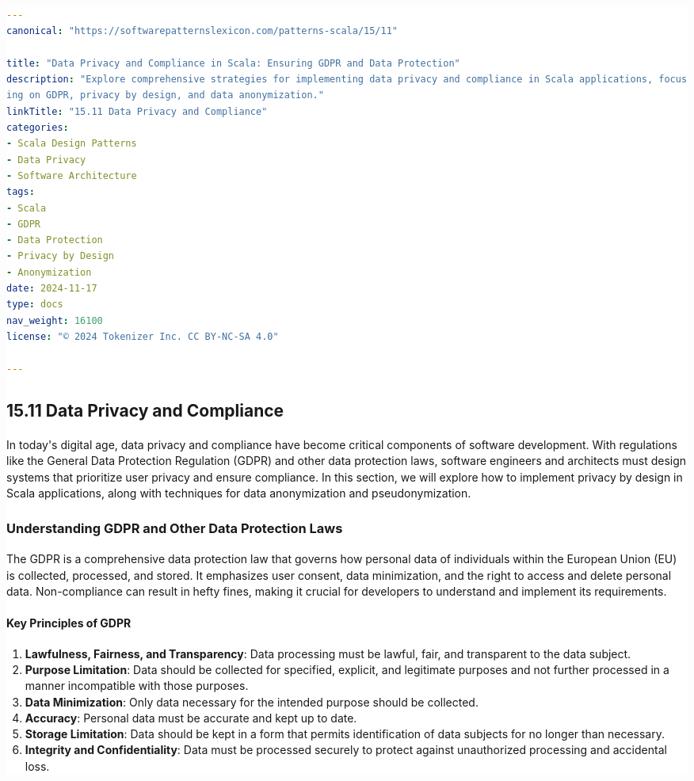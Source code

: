 ```yaml
---
canonical: "https://softwarepatternslexicon.com/patterns-scala/15/11"

title: "Data Privacy and Compliance in Scala: Ensuring GDPR and Data Protection"
description: "Explore comprehensive strategies for implementing data privacy and compliance in Scala applications, focusing on GDPR, privacy by design, and data anonymization."
linkTitle: "15.11 Data Privacy and Compliance"
categories:
- Scala Design Patterns
- Data Privacy
- Software Architecture
tags:
- Scala
- GDPR
- Data Protection
- Privacy by Design
- Anonymization
date: 2024-11-17
type: docs
nav_weight: 16100
license: "© 2024 Tokenizer Inc. CC BY-NC-SA 4.0"

---
```


## 15.11 Data Privacy and Compliance

In today's digital age, data privacy and compliance have become critical components of software development. With regulations like the General Data Protection Regulation (GDPR) and other data protection laws, software engineers and architects must design systems that prioritize user privacy and ensure compliance. In this section, we will explore how to implement privacy by design in Scala applications, along with techniques for data anonymization and pseudonymization.

### Understanding GDPR and Other Data Protection Laws

The GDPR is a comprehensive data protection law that governs how personal data of individuals within the European Union (EU) is collected, processed, and stored. It emphasizes user consent, data minimization, and the right to access and delete personal data. Non-compliance can result in hefty fines, making it crucial for developers to understand and implement its requirements.

#### Key Principles of GDPR

1. **Lawfulness, Fairness, and Transparency**: Data processing must be lawful, fair, and transparent to the data subject.
2. **Purpose Limitation**: Data should be collected for specified, explicit, and legitimate purposes and not further processed in a manner incompatible with those purposes.
3. **Data Minimization**: Only data necessary for the intended purpose should be collected.
4. **Accuracy**: Personal data must be accurate and kept up to date.
5. **Storage Limitation**: Data should be kept in a form that permits identification of data subjects for no longer than necessary.
6. **Integrity and Confidentiality**: Data must be processed securely to protect against unauthorized processing and accidental loss.
